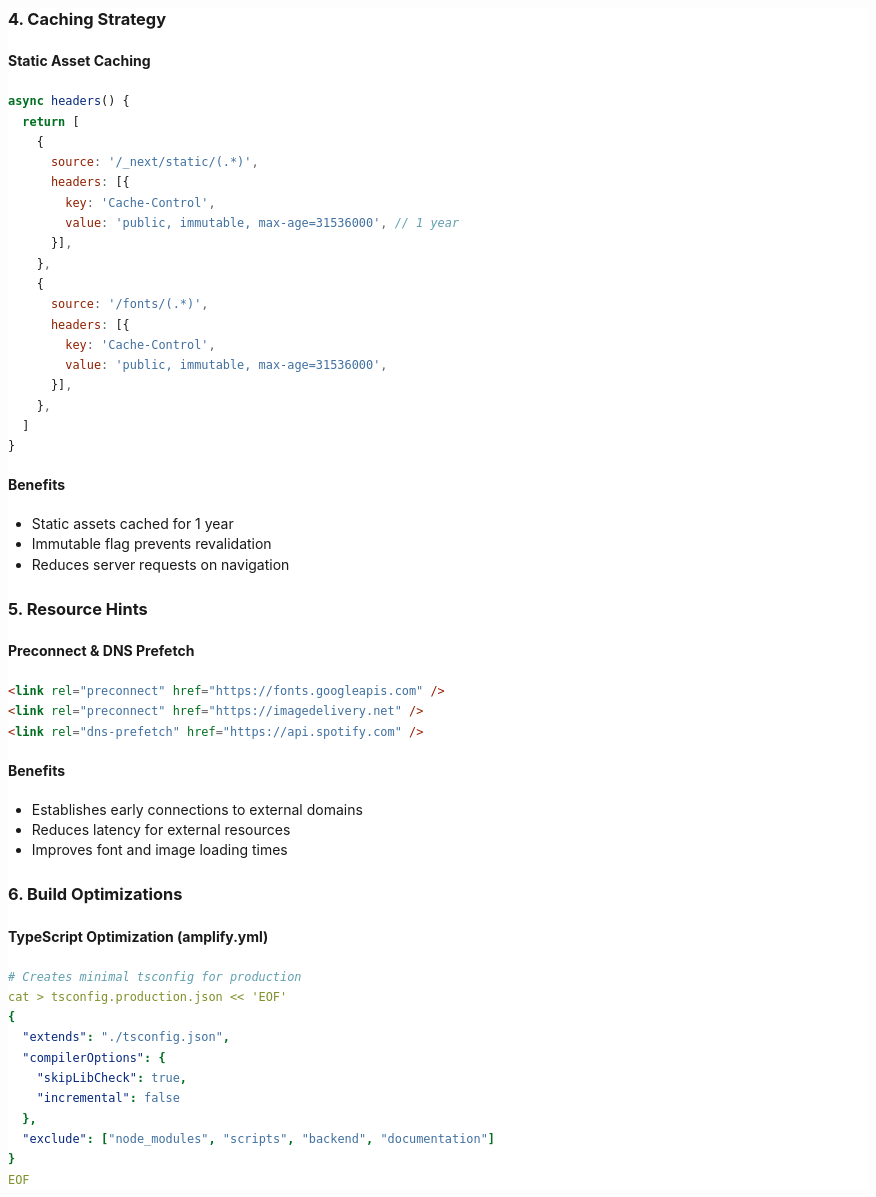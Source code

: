 ### 4. Caching Strategy

#### Static Asset Caching
```javascript
async headers() {
  return [
    {
      source: '/_next/static/(.*)',
      headers: [{
        key: 'Cache-Control',
        value: 'public, immutable, max-age=31536000', // 1 year
      }],
    },
    {
      source: '/fonts/(.*)',
      headers: [{
        key: 'Cache-Control',
        value: 'public, immutable, max-age=31536000',
      }],
    },
  ]
}
```

#### Benefits
- Static assets cached for 1 year
- Immutable flag prevents revalidation
- Reduces server requests on navigation

### 5. Resource Hints

#### Preconnect & DNS Prefetch
```html
<link rel="preconnect" href="https://fonts.googleapis.com" />
<link rel="preconnect" href="https://imagedelivery.net" />
<link rel="dns-prefetch" href="https://api.spotify.com" />
```

#### Benefits
- Establishes early connections to external domains
- Reduces latency for external resources
- Improves font and image loading times

### 6. Build Optimizations

#### TypeScript Optimization (amplify.yml)
```yaml
# Creates minimal tsconfig for production
cat > tsconfig.production.json << 'EOF'
{
  "extends": "./tsconfig.json",
  "compilerOptions": {
    "skipLibCheck": true,
    "incremental": false
  },
  "exclude": ["node_modules", "scripts", "backend", "documentation"]
}
EOF
```
